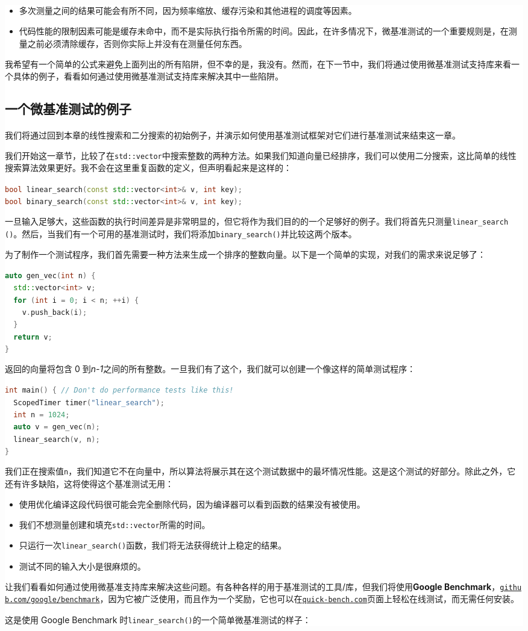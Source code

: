 +   多次测量之间的结果可能会有所不同，因为频率缩放、缓存污染和其他进程的调度等因素。

+   代码性能的限制因素可能是缓存未命中，而不是实际执行指令所需的时间。因此，在许多情况下，微基准测试的一个重要规则是，在测量之前必须清除缓存，否则你实际上并没有在测量任何东西。

我希望有一个简单的公式来避免上面列出的所有陷阱，但不幸的是，我没有。然而，在下一节中，我们将通过使用微基准测试支持库来看一个具体的例子，看看如何通过使用微基准测试支持库来解决其中一些陷阱。

## 一个微基准测试的例子

我们将通过回到本章的线性搜索和二分搜索的初始例子，并演示如何使用基准测试框架对它们进行基准测试来结束这一章。

我们开始这一章节，比较了在`std::vector`中搜索整数的两种方法。如果我们知道向量已经排序，我们可以使用二分搜索，这比简单的线性搜索算法效果更好。我不会在这里重复函数的定义，但声明看起来是这样的：

```cpp
bool linear_search(const std::vector<int>& v, int key);
bool binary_search(const std::vector<int>& v, int key); 
```

一旦输入足够大，这些函数的执行时间差异是非常明显的，但它将作为我们目的的一个足够好的例子。我们将首先只测量`linear_search()`。然后，当我们有一个可用的基准测试时，我们将添加`binary_search()`并比较这两个版本。

为了制作一个测试程序，我们首先需要一种方法来生成一个排序的整数向量。以下是一个简单的实现，对我们的需求来说足够了：

```cpp
auto gen_vec(int n) {
  std::vector<int> v;
  for (int i = 0; i < n; ++i) { 
    v.push_back(i); 
  }
  return v;
} 
```

返回的向量将包含 0 到*n-1*之间的所有整数。一旦我们有了这个，我们就可以创建一个像这样的简单测试程序：

```cpp
int main() { // Don't do performance tests like this!
  ScopedTimer timer("linear_search");
  int n = 1024;
  auto v = gen_vec(n);
  linear_search(v, n);
} 
```

我们正在搜索值`n`，我们知道它不在向量中，所以算法将展示其在这个测试数据中的最坏情况性能。这是这个测试的好部分。除此之外，它还有许多缺陷，这将使得这个基准测试无用：

+   使用优化编译这段代码很可能会完全删除代码，因为编译器可以看到函数的结果没有被使用。

+   我们不想测量创建和填充`std::vector`所需的时间。

+   只运行一次`linear_search()`函数，我们将无法获得统计上稳定的结果。

+   测试不同的输入大小是很麻烦的。

让我们看看如何通过使用微基准支持库来解决这些问题。有各种各样的用于基准测试的工具/库，但我们将使用**Google Benchmark**，[`github.com/google/benchmark`](https://github.com/google/benchmark)，因为它被广泛使用，而且作为一个奖励，它也可以在[`quick-bench.com`](http://quick-bench.com)页面上轻松在线测试，而无需任何安装。

这是使用 Google Benchmark 时`linear_search()`的一个简单微基准测试的样子：
